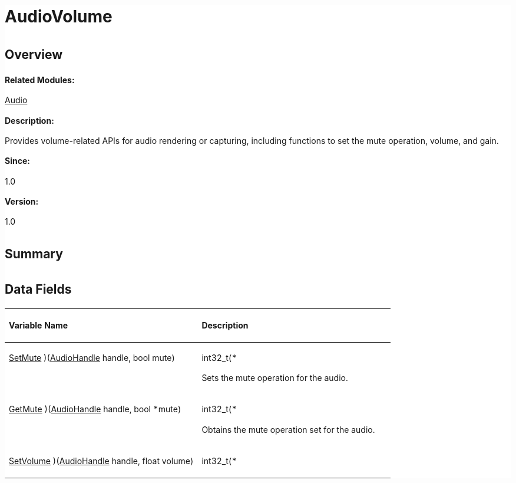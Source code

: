 # AudioVolume<a name="EN-US_TOPIC_0000001054598153"></a>

## **Overview**<a name="section891844076093529"></a>

**Related Modules:**

[Audio](audio.md)

**Description:**

Provides volume-related APIs for audio rendering or capturing, including functions to set the mute operation, volume, and gain. 

**Since:**

1.0

**Version:**

1.0

## **Summary**<a name="section170702415093529"></a>

## Data Fields<a name="pub-attribs"></a>

<a name="table935442422093529"></a>
<table><thead align="left"><tr id="row1362139157093529"><th class="cellrowborder" valign="top" width="50%" id="mcps1.1.3.1.1"><p id="p6782264093529"><a name="p6782264093529"></a><a name="p6782264093529"></a>Variable Name</p>
</th>
<th class="cellrowborder" valign="top" width="50%" id="mcps1.1.3.1.2"><p id="p1776037723093529"><a name="p1776037723093529"></a><a name="p1776037723093529"></a>Description</p>
</th>
</tr>
</thead>
<tbody><tr id="row690396245093529"><td class="cellrowborder" valign="top" width="50%" headers="mcps1.1.3.1.1 "><p id="p997491488093529"><a name="p997491488093529"></a><a name="p997491488093529"></a><a href="audiovolume.md#a79c127fa37eb2dbf8dc5fe9f0ed4421e">SetMute</a> )(<a href="audio.md#ga18675ddb073465fdeac33a897f675d79">AudioHandle</a> handle, bool mute)</p>
</td>
<td class="cellrowborder" valign="top" width="50%" headers="mcps1.1.3.1.2 "><p id="p1202809094093529"><a name="p1202809094093529"></a><a name="p1202809094093529"></a>int32_t(* </p>
<p id="p1179793263093529"><a name="p1179793263093529"></a><a name="p1179793263093529"></a>Sets the mute operation for the audio. </p>
</td>
</tr>
<tr id="row816291286093529"><td class="cellrowborder" valign="top" width="50%" headers="mcps1.1.3.1.1 "><p id="p669363454093529"><a name="p669363454093529"></a><a name="p669363454093529"></a><a href="audiovolume.md#a75fcb5bda7e0ca9b823187f6056ad1d4">GetMute</a> )(<a href="audio.md#ga18675ddb073465fdeac33a897f675d79">AudioHandle</a> handle, bool *mute)</p>
</td>
<td class="cellrowborder" valign="top" width="50%" headers="mcps1.1.3.1.2 "><p id="p264433287093529"><a name="p264433287093529"></a><a name="p264433287093529"></a>int32_t(* </p>
<p id="p1122515558093529"><a name="p1122515558093529"></a><a name="p1122515558093529"></a>Obtains the mute operation set for the audio. </p>
</td>
</tr>
<tr id="row1234034709093529"><td class="cellrowborder" valign="top" width="50%" headers="mcps1.1.3.1.1 "><p id="p502038161093529"><a name="p502038161093529"></a><a name="p502038161093529"></a><a href="audiovolume.md#aebf67caf924cba5f3be9d0f395390908">SetVolume</a> )(<a href="audio.md#ga18675ddb073465fdeac33a897f675d79">AudioHandle</a> handle, float volume)</p>
</td>
<td class="cellrowborder" valign="top" width="50%" headers="mcps1.1.3.1.2 "><p id="p95070023093529"><a name="p95070023093529"></a><a name="p95070023093529"></a>int32_t(* </p>